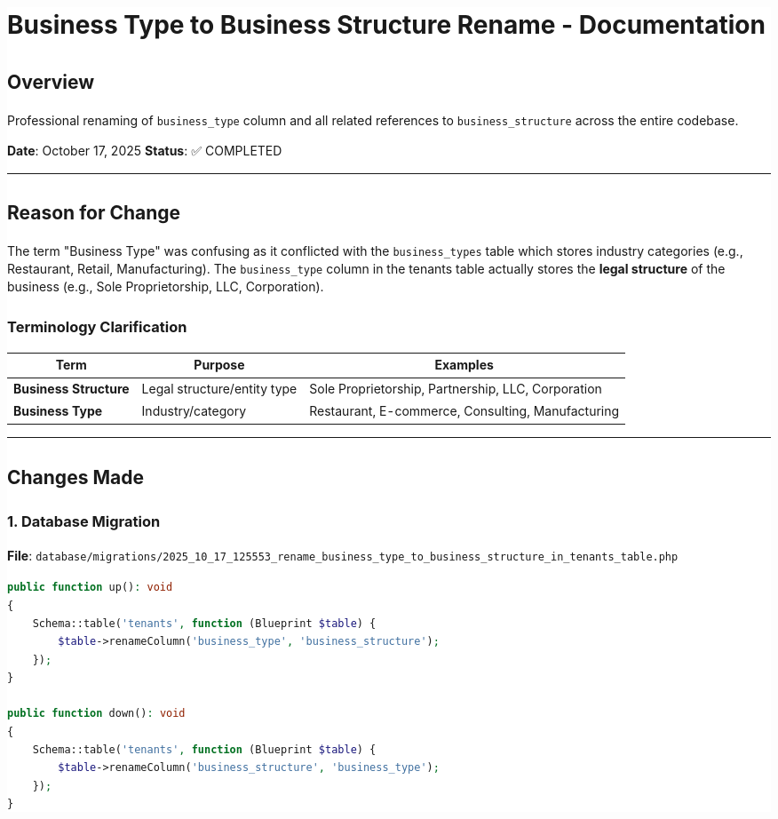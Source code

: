 # Business Type to Business Structure Rename - Documentation

## Overview
Professional renaming of `business_type` column and all related references to `business_structure` across the entire codebase.

**Date**: October 17, 2025
**Status**: ✅ COMPLETED

---

## Reason for Change

The term "Business Type" was confusing as it conflicted with the `business_types` table which stores industry categories (e.g., Restaurant, Retail, Manufacturing). The `business_type` column in the tenants table actually stores the **legal structure** of the business (e.g., Sole Proprietorship, LLC, Corporation).

### Terminology Clarification

| Term | Purpose | Examples |
|------|---------|----------|
| **Business Structure** | Legal structure/entity type | Sole Proprietorship, Partnership, LLC, Corporation |
| **Business Type** | Industry/category | Restaurant, E-commerce, Consulting, Manufacturing |

---

## Changes Made

### 1. Database Migration

**File**: `database/migrations/2025_10_17_125553_rename_business_type_to_business_structure_in_tenants_table.php`

```php
public function up(): void
{
    Schema::table('tenants', function (Blueprint $table) {
        $table->renameColumn('business_type', 'business_structure');
    });
}

public function down(): void
{
    Schema::table('tenants', function (Blueprint $table) {
        $table->renameColumn('business_structure', 'business_type');
    });
}
```
